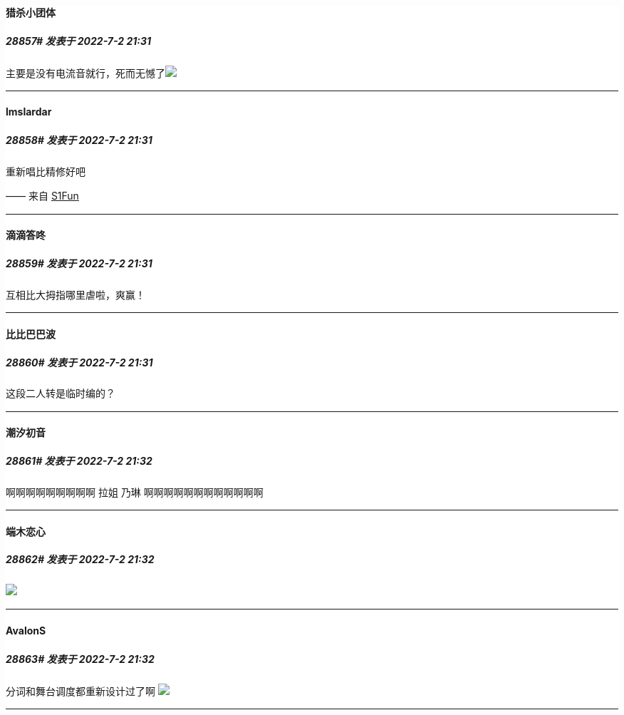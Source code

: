 ####  猎杀小团体  
##### 28857#       发表于 2022-7-2 21:31

主要是没有电流音就行，死而无憾了<img src="https://static.saraba1st.com/image/smiley/face2017/182.png" referrerpolicy="no-referrer">

*****

####  lmslardar  
##### 28858#       发表于 2022-7-2 21:31

重新唱比精修好吧

—— 来自 [S1Fun](https://s1fun.koalcat.com)

*****

####  滴滴答咚  
##### 28859#       发表于 2022-7-2 21:31

互相比大拇指哪里虐啦，爽赢！

*****

####  比比巴巴波  
##### 28860#       发表于 2022-7-2 21:31

这段二人转是临时编的？



*****

####  潮汐初音  
##### 28861#       发表于 2022-7-2 21:32

啊啊啊啊啊啊啊啊啊 拉姐 乃琳 啊啊啊啊啊啊啊啊啊啊啊啊



*****

####  端木恋心  
##### 28862#       发表于 2022-7-2 21:32

<img src="https://static.saraba1st.com/image/smiley/face2017/138.png" referrerpolicy="no-referrer">

*****

####  AvalonS  
##### 28863#       发表于 2022-7-2 21:32

分词和舞台调度都重新设计过了啊 <img src="https://static.saraba1st.com/image/smiley/face2017/138.png" referrerpolicy="no-referrer">

*****
